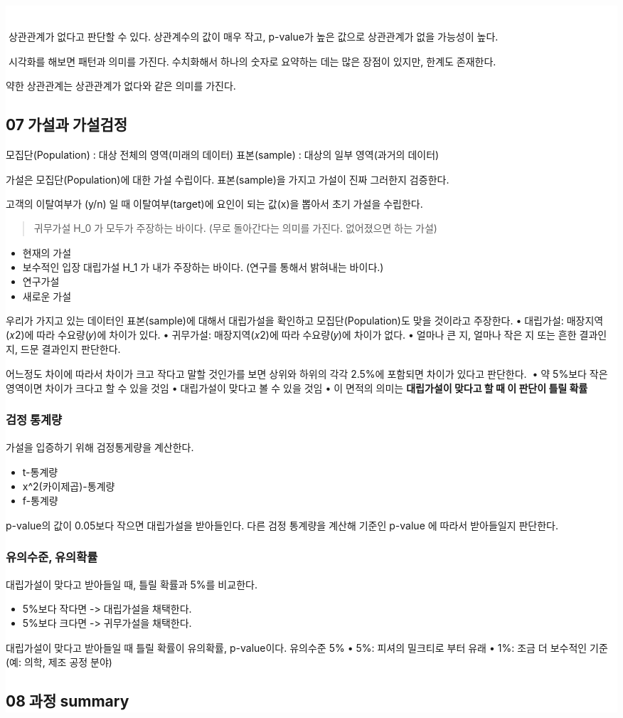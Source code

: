 <img alt="" src="https://velog.velcdn.com/images/ehekaanldk/post/f1d41a5a-b3ce-4337-81a8-5aa1975d22ef/image.png" /></p>
<p><img alt="" src="https://velog.velcdn.com/images/ehekaanldk/post/22a0a778-8344-4eeb-9517-253c503d4107/image.png" />
상관관계가 없다고 판단할 수 있다. 상관계수의 값이 매우 작고, p-value가 높은 값으로 상관관계가 없을 가능성이 높다. </p>
<p><img alt="" src="https://velog.velcdn.com/images/ehekaanldk/post/d99c9c5e-adbe-4fab-a3f2-084f134c1611/image.png" />
시각화를 해보면 패턴과 의미를 가진다. 수치화해서 하나의 숫자로 요약하는 데는 많은 장점이 있지만, 한계도 존재한다. </p>
<p>약한 상관관계는 상관관계가 없다와 같은 의미를 가진다. </p>
<h2 id="07-가설과-가설검정">07 가설과 가설검정</h2>
<p>모집단(Population) : 대상 전체의 영역(미래의 데이터)
표본(sample) : 대상의 일부 영역(과거의 데이터)</p>
<p>가설은 모집단(Population)에 대한 가설 수립이다. 표본(sample)을 가지고 가설이 진짜 그러한지 검증한다. </p>
<p>고객의 이탈여부가 (y/n) 일 때 이탈여부(target)에 요인이 되는 값(x)을 뽑아서 초기 가설을 수립한다. </p>
<blockquote>
<p>귀무가설 H_0 가 모두가 주장하는 바이다. (무로 돌아간다는 의미를 가진다. 없어졌으면 하는 가설)</p>
</blockquote>
<ul>
<li>현재의 가설</li>
<li>보수적인 입장
대립가설 H_1 가 내가 주장하는 바이다. (연구를 통해서 밝혀내는 바이다.)</li>
<li>연구가설</li>
<li>새로운 가설</li>
</ul>
<p>우리가 가지고 있는 데이터인 표본(sample)에 대해서 대립가설을 확인하고 모집단(Population)도 맞을 것이라고 주장한다. 
• 대립가설: 매장지역(𝑥2)에 따라 수요량(𝑦)에 차이가 있다.
• 귀무가설: 매장지역(𝑥2)에 따라 수요량(𝑦)에 차이가 없다.
• 얼마나 큰 지, 얼마나 작은 지 또는 흔한 결과인지, 드문 결과인지 판단한다.</p>
<p>어느정도 차이에 따라서 차이가 크고 작다고 말할 것인가를 보면 상위와 하위의 각각 2.5%에 포함되면 차이가 있다고 판단한다. 
<img alt="" src="https://velog.velcdn.com/images/ehekaanldk/post/b6759037-3681-4600-87e8-aa07b202879d/image.png" />
• 약 5%보다 작은 영역이면 차이가 크다고 할 수 있을 것임
• 대립가설이 맞다고 볼 수 있을 것임
• 이 면적의 의미는 <strong>대립가설이 맞다고 할 때 이 판단이 틀릴 확률</strong></p>
<h3 id="검정-통계량">검정 통계량</h3>
<p>가설을 입증하기 위해 검정통게량을 계산한다. </p>
<ul>
<li>t-통계량</li>
<li>x^2(카이제곱)-통계량</li>
<li>f-통계량</li>
</ul>
<p>p-value의 값이 0.05보다 작으면 대립가설을 받아들인다. 다른 검정 통계량을 계산해 기준인 p-value
에 따라서 받아들일지 판단한다. </p>
<h3 id="유의수준-유의확률">유의수준, 유의확률</h3>
<p>대립가설이 맞다고 받아들일 때, 틀릴 확률과 5%를 비교한다. </p>
<ul>
<li>5%보다 작다면 -&gt; 대립가설을 채택한다.</li>
<li>5%보다 크다면 -&gt; 귀무가설을 채택한다. </li>
</ul>
<p>대립가설이 맞다고 받아들일 때 틀릴 확률이 유의확률, p-value이다. 
유의수준 5%
• 5%: 피셔의 밀크티로 부터 유래
• 1%: 조금 더 보수적인 기준 (예: 의학, 제조 공정 분야)</p>
<h2 id="08-과정-summary">08 과정 summary</h2>
